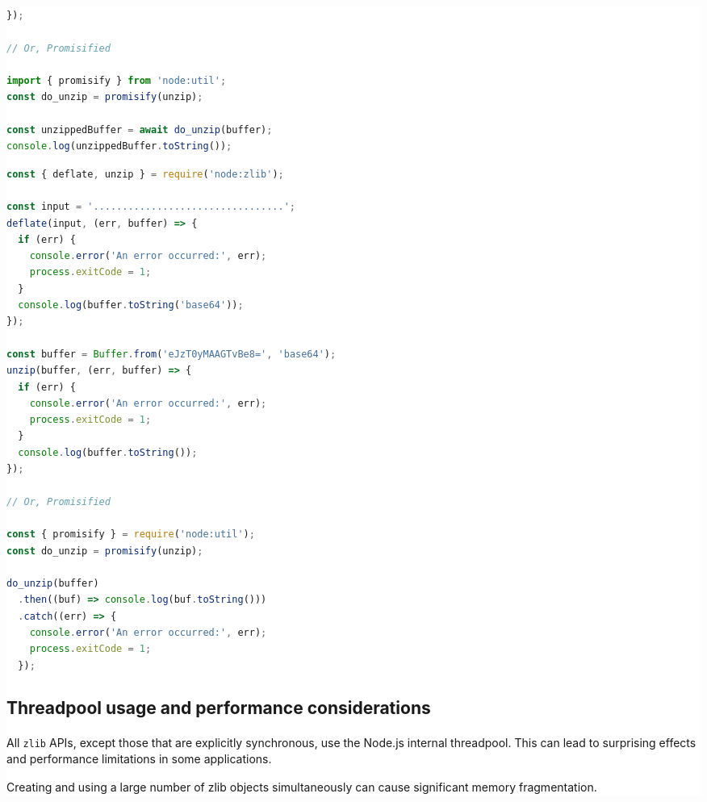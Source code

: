 ```mjs
});

// Or, Promisified

import { promisify } from 'node:util';
const do_unzip = promisify(unzip);

const unzippedBuffer = await do_unzip(buffer);
console.log(unzippedBuffer.toString());
```

```cjs
const { deflate, unzip } = require('node:zlib');

const input = '.................................';
deflate(input, (err, buffer) => {
  if (err) {
    console.error('An error occurred:', err);
    process.exitCode = 1;
  }
  console.log(buffer.toString('base64'));
});

const buffer = Buffer.from('eJzT0yMAAGTvBe8=', 'base64');
unzip(buffer, (err, buffer) => {
  if (err) {
    console.error('An error occurred:', err);
    process.exitCode = 1;
  }
  console.log(buffer.toString());
});

// Or, Promisified

const { promisify } = require('node:util');
const do_unzip = promisify(unzip);

do_unzip(buffer)
  .then((buf) => console.log(buf.toString()))
  .catch((err) => {
    console.error('An error occurred:', err);
    process.exitCode = 1;
  });
```

## Threadpool usage and performance considerations

All `zlib` APIs, except those that are explicitly synchronous, use the Node.js
internal threadpool. This can lead to surprising effects and performance
limitations in some applications.

Creating and using a large number of zlib objects simultaneously can cause
significant memory fragmentation.
